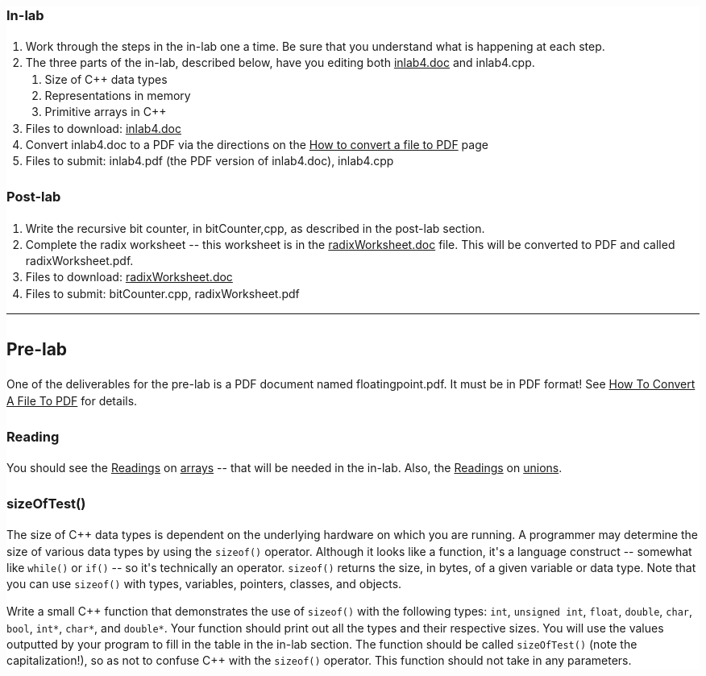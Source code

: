 ### In-lab ###

1. Work through the steps in the in-lab one a time.  Be sure that you
   understand what is happening at each step.
2. The three parts of the in-lab, described below, have you editing
   both [inlab4.doc](inlab4.doc) and inlab4.cpp.
   1. Size of C++ data types
   2. Representations in memory
   3. Primitive arrays in C++
3. Files to download: [inlab4.doc](inlab4.doc)
4. Convert inlab4.doc to a PDF via the directions on the [How to
   convert a file to PDF](../../docs/convert_to_pdf.html) page
5. Files to submit: inlab4.pdf (the PDF version of inlab4.doc),
   inlab4.cpp

### Post-lab ###

1. Write the recursive bit counter, in bitCounter,cpp, as described in
   the post-lab section.
2. Complete the radix worksheet -- this worksheet is in the
   [radixWorksheet.doc](radixWorksheet.doc) file.  This will be
   converted to PDF and called radixWorksheet.pdf.
3. Files to download: [radixWorksheet.doc](radixWorksheet.doc)
1. Files to submit: bitCounter.cpp, radixWorksheet.pdf

------------------------------------------------------------

Pre-lab
-------

One of the deliverables for the pre-lab is a PDF document named
floatingpoint.pdf.  It must be in PDF format!  See [How To Convert A
File To PDF](../../docs/convert_to_pdf.html) for details.

### Reading ###

You should see the [Readings](../../docs/readings.html) on
[arrays](../../docs/readings.html#arrays) -- that will be needed in
the in-lab.  Also, the [Readings](../../docs/readings.html) on
[unions](../../docs/readings.html#structsunions).

### sizeOfTest() ###

The size of C++ data types is dependent on the underlying hardware on
which you are running.  A programmer may determine the size of various
data types by using the `sizeof()` operator.  Although it looks like a
function, it's a language construct -- somewhat like `while()` or
`if()` -- so it's technically an operator.  `sizeof()` returns the
size, in bytes, of a given variable or data type.  Note that you can
use `sizeof()` with types, variables, pointers, classes, and objects.

Write a small C++ function that demonstrates the use of `sizeof()`
with the following types: `int`, `unsigned int`, `float`, `double`,
`char`, `bool`, `int*`, `char*`, and `double*`.  Your function should
print out all the types and their respective sizes.  You will use the
values outputted by your program to fill in the table in the in-lab
section.  The function should be called `sizeOfTest()` (note the
capitalization!), so as not to confuse C++ with the `sizeof()`
operator.  This function should not take in any parameters.
